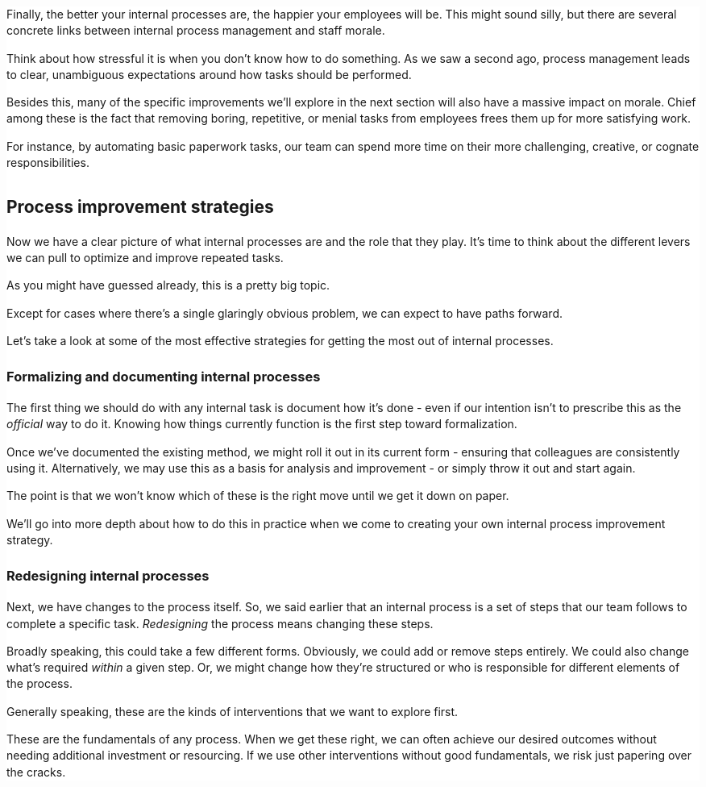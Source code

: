 Finally, the better your internal processes are, the happier your employees will be. This might sound silly, but there are several concrete links between internal process management and staff morale.

Think about how stressful it is when you don’t know how to do something. As we saw a second ago, process management leads to clear, unambiguous expectations around how tasks should be performed.

Besides this, many of the specific improvements we’ll explore in the next section will also have a massive impact on morale. Chief among these is the fact that removing boring, repetitive, or menial tasks from employees frees them up for more satisfying work.

For instance, by automating basic paperwork tasks, our team can spend more time on their more challenging, creative, or cognate responsibilities.

## Process improvement strategies

Now we have a clear picture of what internal processes are and the role that they play. It’s time to think about the different levers we can pull to optimize and improve repeated tasks.

As you might have guessed already, this is a pretty big topic.

Except for cases where there’s a single glaringly obvious problem, we can expect to have paths forward.

Let’s take a look at some of the most effective strategies for getting the most out of internal processes.

### Formalizing and documenting internal processes

The first thing we should do with any internal task is document how it’s done - even if our intention isn’t to prescribe this as the _official_ way to do it. Knowing how things currently function is the first step toward formalization.

Once we’ve documented the existing method, we might roll it out in its current form - ensuring that colleagues are consistently using it. Alternatively, we may use this as a basis for analysis and improvement - or simply throw it out and start again.

The point is that we won’t know which of these is the right move until we get it down on paper.

We’ll go into more depth about how to do this in practice when we come to creating your own internal process improvement strategy.

### Redesigning internal processes

Next, we have changes to the process itself. So, we said earlier that an internal process is a set of steps that our team follows to complete a specific task. _Redesigning_ the process means changing these steps.

Broadly speaking, this could take a few different forms. Obviously, we could add or remove steps entirely. We could also change what’s required _within_ a given step. Or, we might change how they’re structured or who is responsible for different elements of the process.

Generally speaking, these are the kinds of interventions that we want to explore first.

These are the fundamentals of any process. When we get these right, we can often achieve our desired outcomes without needing additional investment or resourcing. If we use other interventions without good fundamentals, we risk just papering over the cracks.
